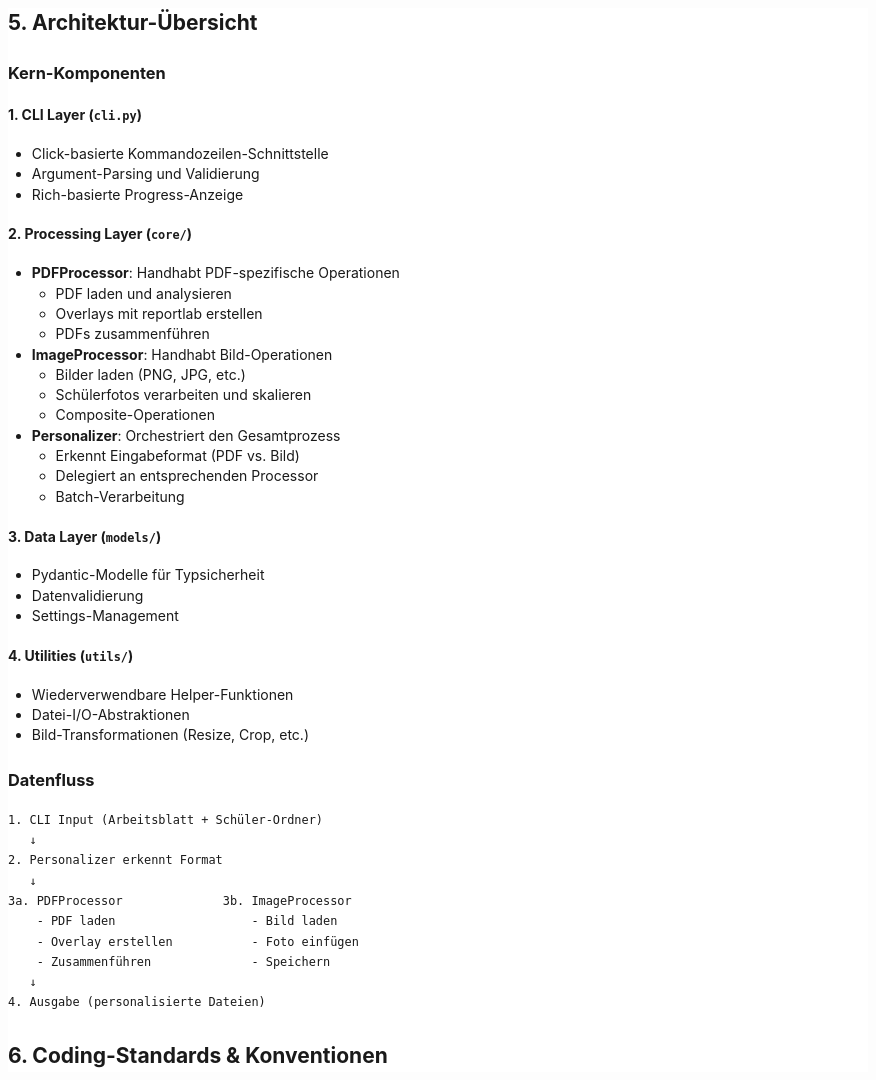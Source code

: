 ## 5. Architektur-Übersicht

### Kern-Komponenten

#### 1. CLI Layer (`cli.py`)
- Click-basierte Kommandozeilen-Schnittstelle
- Argument-Parsing und Validierung
- Rich-basierte Progress-Anzeige

#### 2. Processing Layer (`core/`)
- **PDFProcessor**: Handhabt PDF-spezifische Operationen
  - PDF laden und analysieren
  - Overlays mit reportlab erstellen
  - PDFs zusammenführen
- **ImageProcessor**: Handhabt Bild-Operationen
  - Bilder laden (PNG, JPG, etc.)
  - Schülerfotos verarbeiten und skalieren
  - Composite-Operationen
- **Personalizer**: Orchestriert den Gesamtprozess
  - Erkennt Eingabeformat (PDF vs. Bild)
  - Delegiert an entsprechenden Processor
  - Batch-Verarbeitung

#### 3. Data Layer (`models/`)
- Pydantic-Modelle für Typsicherheit
- Datenvalidierung
- Settings-Management

#### 4. Utilities (`utils/`)
- Wiederverwendbare Helper-Funktionen
- Datei-I/O-Abstraktionen
- Bild-Transformationen (Resize, Crop, etc.)

### Datenfluss

```
1. CLI Input (Arbeitsblatt + Schüler-Ordner)
   ↓
2. Personalizer erkennt Format
   ↓
3a. PDFProcessor              3b. ImageProcessor
    - PDF laden                   - Bild laden
    - Overlay erstellen           - Foto einfügen
    - Zusammenführen              - Speichern
   ↓
4. Ausgabe (personalisierte Dateien)
```

## 6. Coding-Standards & Konventionen
